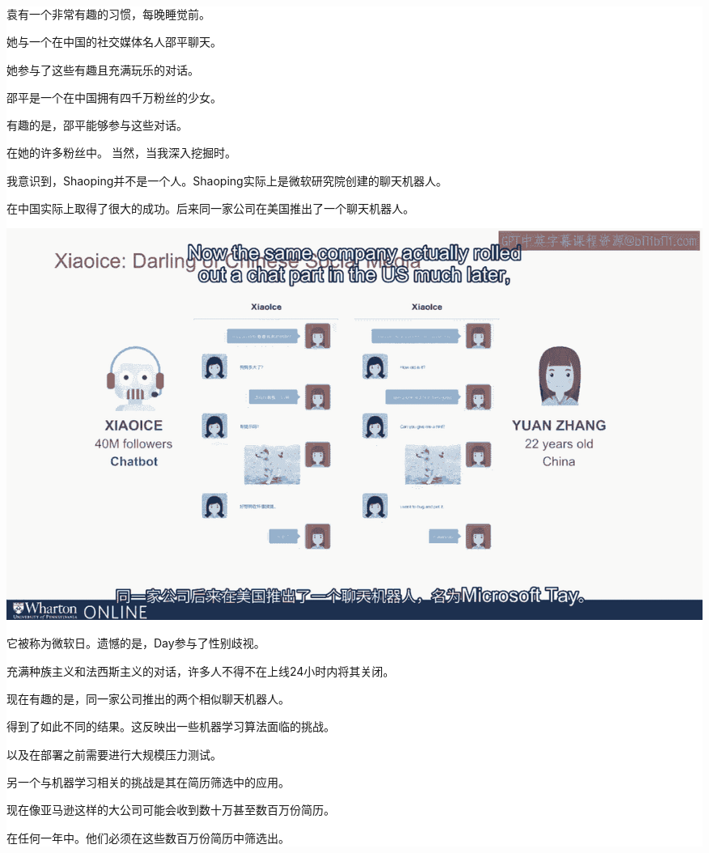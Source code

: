 袁有一个非常有趣的习惯，每晚睡觉前。

她与一个在中国的社交媒体名人邵平聊天。

她参与了这些有趣且充满玩乐的对话。

邵平是一个在中国拥有四千万粉丝的少女。

有趣的是，邵平能够参与这些对话。

在她的许多粉丝中。 当然，当我深入挖掘时。

我意识到，Shaoping并不是一个人。Shaoping实际上是微软研究院创建的聊天机器人。

在中国实际上取得了很大的成功。后来同一家公司在美国推出了一个聊天机器人。

![](img/725a7074b37172b2bed6b54f052db693_9.png)

它被称为微软日。遗憾的是，Day参与了性别歧视。

充满种族主义和法西斯主义的对话，许多人不得不在上线24小时内将其关闭。

现在有趣的是，同一家公司推出的两个相似聊天机器人。

得到了如此不同的结果。这反映出一些机器学习算法面临的挑战。

以及在部署之前需要进行大规模压力测试。

另一个与机器学习相关的挑战是其在简历筛选中的应用。

现在像亚马逊这样的大公司可能会收到数十万甚至数百万份简历。

在任何一年中。他们必须在这些数百万份简历中筛选出。
